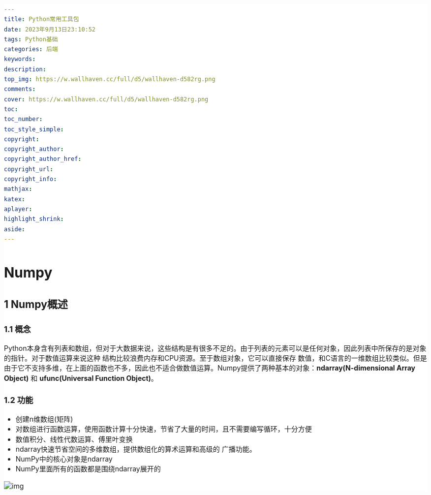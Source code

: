 ```yaml
---
title: Python常用工具包
date: 2023年9月13日23:10:52
tags: Python基础
categories: 后端
keywords:
description:
top_img: https://w.wallhaven.cc/full/d5/wallhaven-d582rg.png
comments:
cover: https://w.wallhaven.cc/full/d5/wallhaven-d582rg.png
toc:
toc_number:
toc_style_simple:
copyright:
copyright_author:
copyright_author_href: 
copyright_url: 
copyright_info: 
mathjax: 
katex:
aplayer:
highlight_shrink:
aside:
---
```


<meta name="referrer" content="no-referrer"/>

# Numpy

## **1 Numpy概述**

### **1.1 概念**

Python本身含有列表和数组，但对于大数据来说，这些结构是有很多不足的。由于列表的元素可以是任何对象，因此列表中所保存的是对象的指针。对于数值运算来说这种 结构比较浪费内存和CPU资源。至于数组对象，它可以直接保存 数值，和C语言的一维数组比较类似。但是由于它不支持多维，在上面的函数也不多，因此也不适合做数值运算。Numpy提供了两种基本的对象：**ndarray(N-dimensional Array Object)** 和 **ufunc(Universal Function Object)**。

### **1.2 功能**

- 创建n维数组(矩阵)
- 对数组进行函数运算，使用函数计算十分快速，节省了大量的时间，且不需要编写循环，十分方便
- 数值积分、线性代数运算、傅里叶变换
- ndarray快速节省空间的多维数组，提供数组化的算术运算和高级的 广播功能。
- NumPy中的核心对象是ndarray
- NumPy里面所有的函数都是围绕ndarray展开的

![img](https://pic3.zhimg.com/80/v2-b78a1d4589cc6d5f4e2d5c31a816ae9e_720w.webp)

